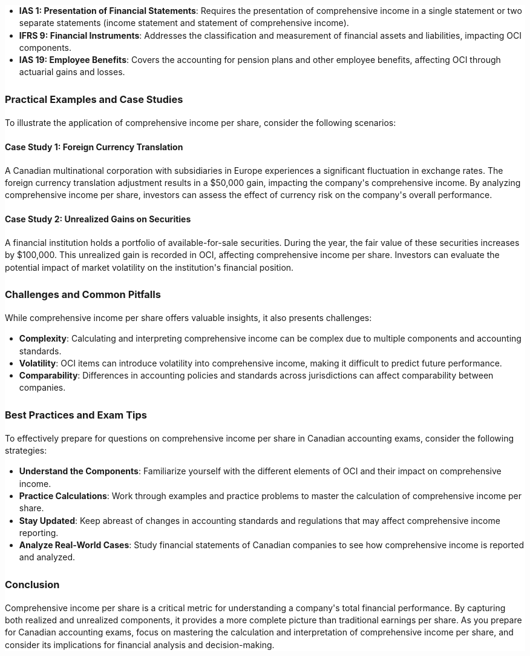 - **IAS 1: Presentation of Financial Statements**: Requires the presentation of comprehensive income in a single statement or two separate statements (income statement and statement of comprehensive income).
- **IFRS 9: Financial Instruments**: Addresses the classification and measurement of financial assets and liabilities, impacting OCI components.
- **IAS 19: Employee Benefits**: Covers the accounting for pension plans and other employee benefits, affecting OCI through actuarial gains and losses.

### Practical Examples and Case Studies

To illustrate the application of comprehensive income per share, consider the following scenarios:

#### Case Study 1: Foreign Currency Translation

A Canadian multinational corporation with subsidiaries in Europe experiences a significant fluctuation in exchange rates. The foreign currency translation adjustment results in a $50,000 gain, impacting the company's comprehensive income. By analyzing comprehensive income per share, investors can assess the effect of currency risk on the company's overall performance.

#### Case Study 2: Unrealized Gains on Securities

A financial institution holds a portfolio of available-for-sale securities. During the year, the fair value of these securities increases by $100,000. This unrealized gain is recorded in OCI, affecting comprehensive income per share. Investors can evaluate the potential impact of market volatility on the institution's financial position.

### Challenges and Common Pitfalls

While comprehensive income per share offers valuable insights, it also presents challenges:

- **Complexity**: Calculating and interpreting comprehensive income can be complex due to multiple components and accounting standards.
- **Volatility**: OCI items can introduce volatility into comprehensive income, making it difficult to predict future performance.
- **Comparability**: Differences in accounting policies and standards across jurisdictions can affect comparability between companies.

### Best Practices and Exam Tips

To effectively prepare for questions on comprehensive income per share in Canadian accounting exams, consider the following strategies:

- **Understand the Components**: Familiarize yourself with the different elements of OCI and their impact on comprehensive income.
- **Practice Calculations**: Work through examples and practice problems to master the calculation of comprehensive income per share.
- **Stay Updated**: Keep abreast of changes in accounting standards and regulations that may affect comprehensive income reporting.
- **Analyze Real-World Cases**: Study financial statements of Canadian companies to see how comprehensive income is reported and analyzed.

### Conclusion

Comprehensive income per share is a critical metric for understanding a company's total financial performance. By capturing both realized and unrealized components, it provides a more complete picture than traditional earnings per share. As you prepare for Canadian accounting exams, focus on mastering the calculation and interpretation of comprehensive income per share, and consider its implications for financial analysis and decision-making.
